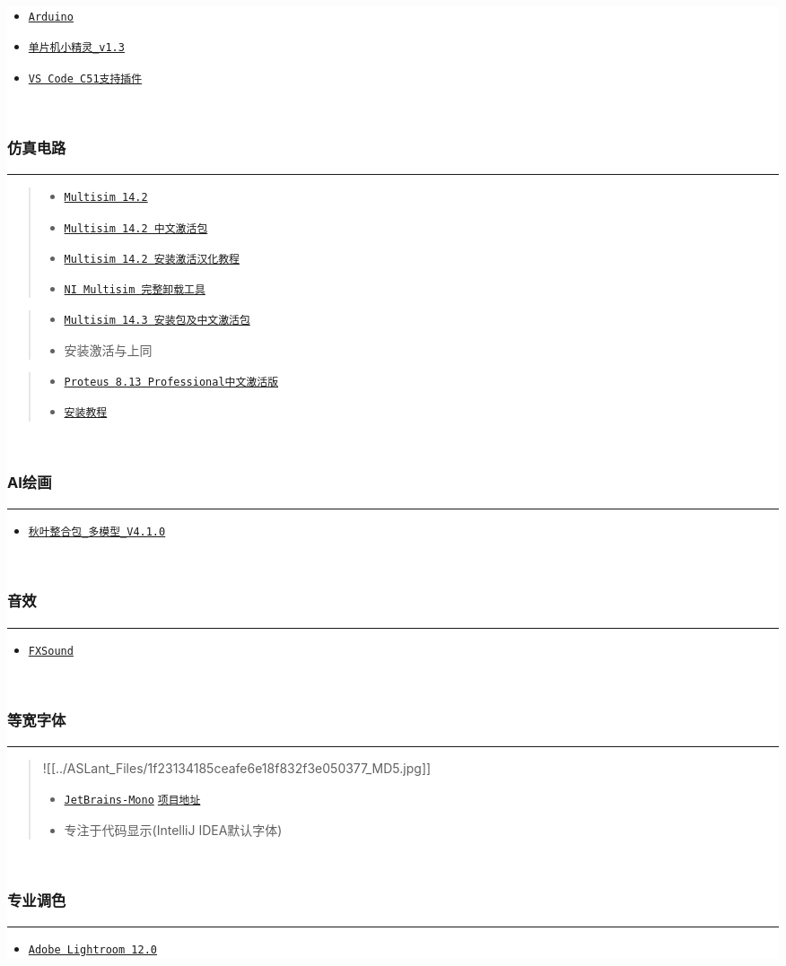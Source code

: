 - [`Arduino`](https://www.arduino.cc/en/software)   

- [`单片机小精灵_v1.3`](https://aslant.lanzoul.com/iEGRN14rz0wf)   

- [`VS Code C51支持插件`](https://marketplace.visualstudio.com/items?itemName=CL.keil-assistant) 

<br/>

### 仿真电路
----
> - [`Multisim 14.2`](https://www.123pan.com/s/N7orVv-dGIV3) 
>
> - [`Multisim 14.2 中文激活包`](https://aslant.lanzoul.com/iFJGE0fx7s7g)   
>
> - [`Multisim 14.2 安装激活汉化教程`](https://shimo.im/docs/2wAlXRnY2DIY6APj/)
> - [`NI Multisim 完整卸载工具`](https://aslant.lanzoul.com/ijzif0htx7qd)    

> - [`Multisim 14.3 安装包及中文激活包`](https://www.123pan.com/s/N7orVv-PCIV3)  
>  
> - 安装激活与上同

> - [`Proteus 8.13 Professional中文激活版`](https://www.123pan.com/s/N7orVv-PVIV3.html)      
>       
> - [`安装教程`](https://shimo.im/docs/vVqRVdv1xQfoexqy/)       

<br/>

### AI绘画 
--- 

- [`秋叶整合包_多模型_V4.1.0`](https://www.123pan.com/s/N7orVv-bEMV3.html)    

<br/>

### 音效  
----

- [`FXSound`](https://www.123pan.com/s/N7orVv-B4MV3.html)  


<br/>

### 等宽字体    
----
> ![[../ASLant_Files/1f23134185ceafe6e18f832f3e050377_MD5.jpg]] 
> - [`JetBrains-Mono`](https://aslant.lanzoul.com/iUDeQ0j3ypah) [`项目地址`](https://github.com/JetBrains/JetBrainsMono)
> 
> - 专注于代码显示(IntelliJ IDEA默认字体)   

<br/>

### 专业调色    
----
- [`Adobe Lightroom 12.0`](https://www.123pan.com/s/N7orVv-c7IV3)       
